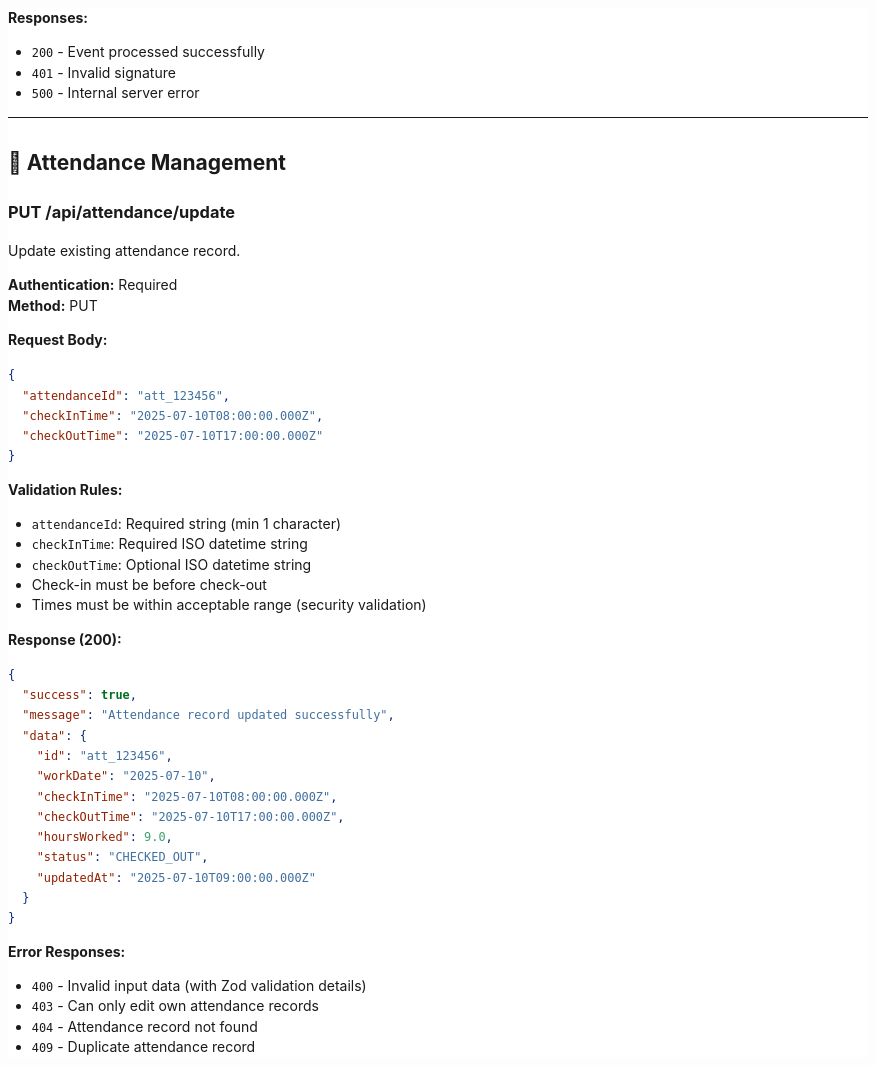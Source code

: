 **Responses:**

- `200` - Event processed successfully
- `401` - Invalid signature
- `500` - Internal server error

---

## 🏢 Attendance Management

### PUT /api/attendance/update

Update existing attendance record.

**Authentication:** Required  
**Method:** PUT

**Request Body:**

```json
{
  "attendanceId": "att_123456",
  "checkInTime": "2025-07-10T08:00:00.000Z",
  "checkOutTime": "2025-07-10T17:00:00.000Z"
}
```

**Validation Rules:**

- `attendanceId`: Required string (min 1 character)
- `checkInTime`: Required ISO datetime string
- `checkOutTime`: Optional ISO datetime string
- Check-in must be before check-out
- Times must be within acceptable range (security validation)

**Response (200):**

```json
{
  "success": true,
  "message": "Attendance record updated successfully",
  "data": {
    "id": "att_123456",
    "workDate": "2025-07-10",
    "checkInTime": "2025-07-10T08:00:00.000Z",
    "checkOutTime": "2025-07-10T17:00:00.000Z",
    "hoursWorked": 9.0,
    "status": "CHECKED_OUT",
    "updatedAt": "2025-07-10T09:00:00.000Z"
  }
}
```

**Error Responses:**

- `400` - Invalid input data (with Zod validation details)
- `403` - Can only edit own attendance records
- `404` - Attendance record not found
- `409` - Duplicate attendance record
